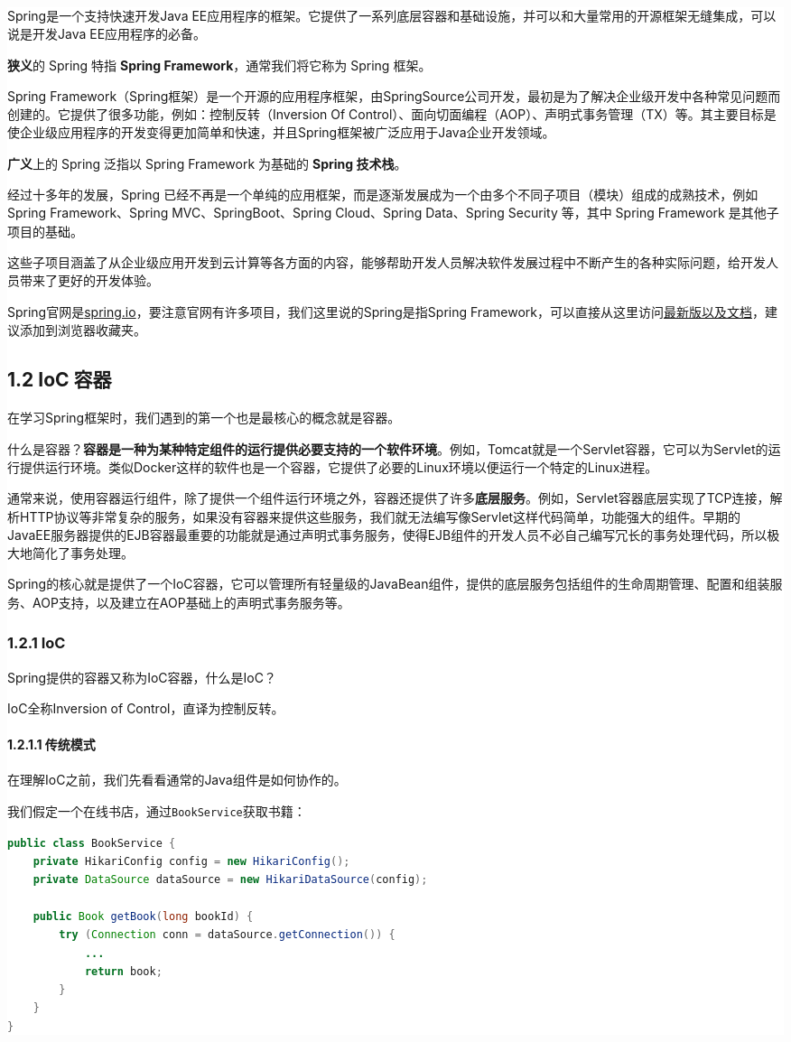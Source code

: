 Spring是一个支持快速开发Java EE应用程序的框架。它提供了一系列底层容器和基础设施，并可以和大量常用的开源框架无缝集成，可以说是开发Java EE应用程序的必备。



**狭义**的 Spring 特指 **Spring Framework**，通常我们将它称为 Spring 框架。

Spring Framework（Spring框架）是一个开源的应用程序框架，由SpringSource公司开发，最初是为了解决企业级开发中各种常见问题而创建的。它提供了很多功能，例如：控制反转（Inversion Of Control）、面向切面编程（AOP）、声明式事务管理（TX）等。其主要目标是使企业级应用程序的开发变得更加简单和快速，并且Spring框架被广泛应用于Java企业开发领域。



**广义**上的 Spring 泛指以 Spring Framework 为基础的 **Spring 技术栈**。

经过十多年的发展，Spring 已经不再是一个单纯的应用框架，而是逐渐发展成为一个由多个不同子项目（模块）组成的成熟技术，例如 Spring Framework、Spring MVC、SpringBoot、Spring Cloud、Spring Data、Spring Security 等，其中 Spring Framework 是其他子项目的基础。

这些子项目涵盖了从企业级应用开发到云计算等各方面的内容，能够帮助开发人员解决软件发展过程中不断产生的各种实际问题，给开发人员带来了更好的开发体验。



Spring官网是[spring.io](https://spring.io/)，要注意官网有许多项目，我们这里说的Spring是指Spring Framework，可以直接从这里访问[最新版以及文档](https://spring.io/projects/spring-framework)，建议添加到浏览器收藏夹。



## 1.2 IoC 容器

在学习Spring框架时，我们遇到的第一个也是最核心的概念就是容器。

什么是容器？**容器是一种为某种特定组件的运行提供必要支持的一个软件环境**。例如，Tomcat就是一个Servlet容器，它可以为Servlet的运行提供运行环境。类似Docker这样的软件也是一个容器，它提供了必要的Linux环境以便运行一个特定的Linux进程。

通常来说，使用容器运行组件，除了提供一个组件运行环境之外，容器还提供了许多**底层服务**。例如，Servlet容器底层实现了TCP连接，解析HTTP协议等非常复杂的服务，如果没有容器来提供这些服务，我们就无法编写像Servlet这样代码简单，功能强大的组件。早期的JavaEE服务器提供的EJB容器最重要的功能就是通过声明式事务服务，使得EJB组件的开发人员不必自己编写冗长的事务处理代码，所以极大地简化了事务处理。

Spring的核心就是提供了一个IoC容器，它可以管理所有轻量级的JavaBean组件，提供的底层服务包括组件的生命周期管理、配置和组装服务、AOP支持，以及建立在AOP基础上的声明式事务服务等。



### 1.2.1 IoC

Spring提供的容器又称为IoC容器，什么是IoC？

IoC全称Inversion of Control，直译为控制反转。



#### 1.2.1.1 传统模式

在理解IoC之前，我们先看看通常的Java组件是如何协作的。

我们假定一个在线书店，通过`BookService`获取书籍：

```Java
public class BookService {
    private HikariConfig config = new HikariConfig();
    private DataSource dataSource = new HikariDataSource(config);

    public Book getBook(long bookId) {
        try (Connection conn = dataSource.getConnection()) {
            ...
            return book;
        }
    }
}
```

